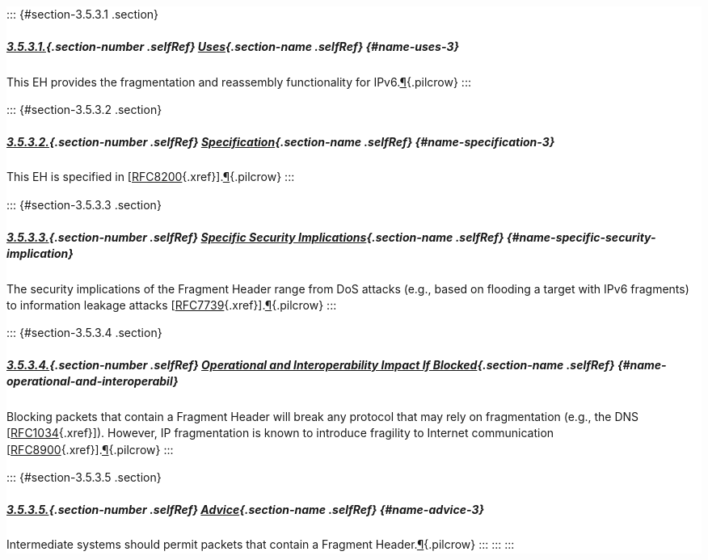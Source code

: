 ::: {#section-3.5.3.1 .section}
##### [3.5.3.1.](#section-3.5.3.1){.section-number .selfRef} [Uses](#name-uses-3){.section-name .selfRef} {#name-uses-3}

This EH provides the fragmentation and reassembly functionality for
IPv6.[¶](#section-3.5.3.1-1){.pilcrow}
:::

::: {#section-3.5.3.2 .section}
##### [3.5.3.2.](#section-3.5.3.2){.section-number .selfRef} [Specification](#name-specification-3){.section-name .selfRef} {#name-specification-3}

This EH is specified in
\[[RFC8200](#RFC8200){.xref}\].[¶](#section-3.5.3.2-1){.pilcrow}
:::

::: {#section-3.5.3.3 .section}
##### [3.5.3.3.](#section-3.5.3.3){.section-number .selfRef} [Specific Security Implications](#name-specific-security-implication){.section-name .selfRef} {#name-specific-security-implication}

The security implications of the Fragment Header range from DoS attacks
(e.g., based on flooding a target with IPv6 fragments) to information
leakage attacks
\[[RFC7739](#RFC7739){.xref}\].[¶](#section-3.5.3.3-1){.pilcrow}
:::

::: {#section-3.5.3.4 .section}
##### [3.5.3.4.](#section-3.5.3.4){.section-number .selfRef} [Operational and Interoperability Impact If Blocked](#name-operational-and-interoperabil){.section-name .selfRef} {#name-operational-and-interoperabil}

Blocking packets that contain a Fragment Header will break any protocol
that may rely on fragmentation (e.g., the DNS
\[[RFC1034](#RFC1034){.xref}\]). However, IP fragmentation is known to
introduce fragility to Internet communication
\[[RFC8900](#RFC8900){.xref}\].[¶](#section-3.5.3.4-1){.pilcrow}
:::

::: {#section-3.5.3.5 .section}
##### [3.5.3.5.](#section-3.5.3.5){.section-number .selfRef} [Advice](#name-advice-3){.section-name .selfRef} {#name-advice-3}

Intermediate systems should permit packets that contain a Fragment
Header.[¶](#section-3.5.3.5-1){.pilcrow}
:::
:::
:::
